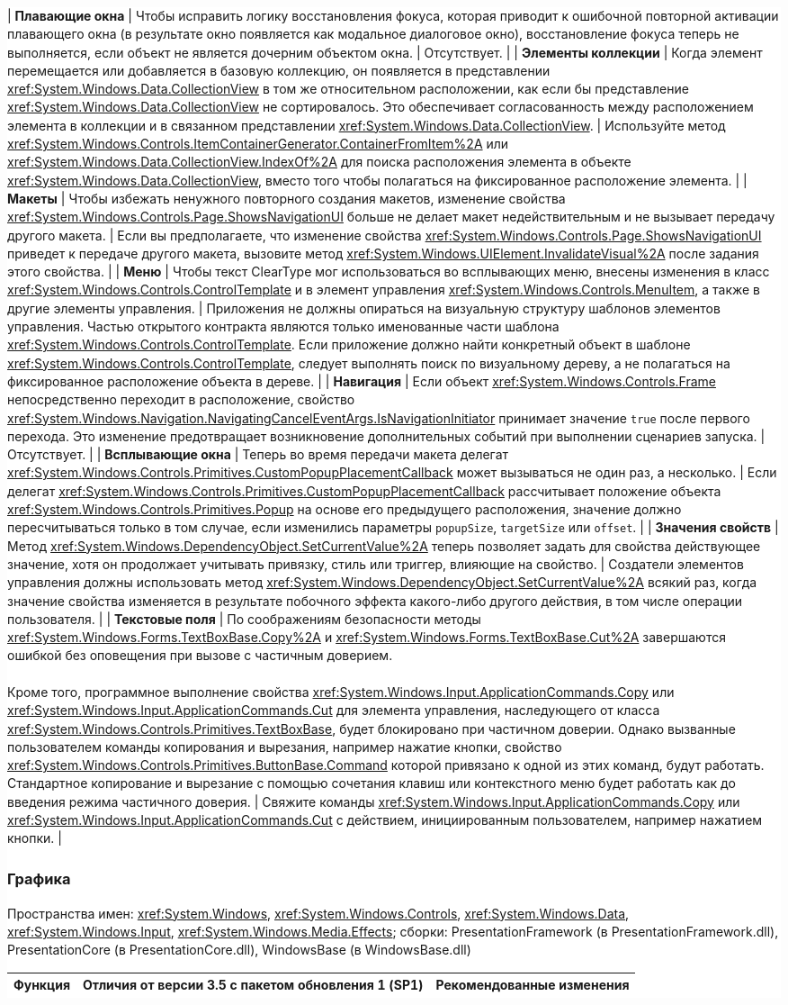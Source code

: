 | **Плавающие окна** | Чтобы исправить логику восстановления фокуса, которая приводит к ошибочной повторной активации плавающего окна (в результате окно появляется как модальное диалоговое окно), восстановление фокуса теперь не выполняется, если объект не является дочерним объектом окна. | Отсутствует. |
| **Элементы коллекции** | Когда элемент перемещается или добавляется в базовую коллекцию, он появляется в представлении <xref:System.Windows.Data.CollectionView> в том же относительном расположении, как если бы представление <xref:System.Windows.Data.CollectionView> не сортировалось. Это обеспечивает согласованность между расположением элемента в коллекции и в связанном представлении <xref:System.Windows.Data.CollectionView>. | Используйте метод <xref:System.Windows.Controls.ItemContainerGenerator.ContainerFromItem%2A> или <xref:System.Windows.Data.CollectionView.IndexOf%2A> для поиска расположения элемента в объекте <xref:System.Windows.Data.CollectionView>, вместо того чтобы полагаться на фиксированное расположение элемента. |
| **Макеты** | Чтобы избежать ненужного повторного создания макетов, изменение свойства <xref:System.Windows.Controls.Page.ShowsNavigationUI> больше не делает макет недействительным и не вызывает передачу другого макета. | Если вы предполагаете, что изменение свойства <xref:System.Windows.Controls.Page.ShowsNavigationUI> приведет к передаче другого макета, вызовите метод <xref:System.Windows.UIElement.InvalidateVisual%2A> после задания этого свойства. |
| **Меню** | Чтобы текст ClearType мог использоваться во всплывающих меню, внесены изменения в класс <xref:System.Windows.Controls.ControlTemplate> и в элемент управления <xref:System.Windows.Controls.MenuItem>, а также в другие элементы управления. | Приложения не должны опираться на визуальную структуру шаблонов элементов управления. Частью открытого контракта являются только именованные части шаблона <xref:System.Windows.Controls.ControlTemplate>. Если приложение должно найти конкретный объект в шаблоне <xref:System.Windows.Controls.ControlTemplate>, следует выполнять поиск по визуальному дереву, а не полагаться на фиксированное расположение объекта в дереве. |
| **Навигация** | Если объект <xref:System.Windows.Controls.Frame> непосредственно переходит в расположение, свойство <xref:System.Windows.Navigation.NavigatingCancelEventArgs.IsNavigationInitiator> принимает значение `true` после первого перехода. Это изменение предотвращает возникновение дополнительных событий при выполнении сценариев запуска. | Отсутствует. |
| **Всплывающие окна** | Теперь во время передачи макета делегат <xref:System.Windows.Controls.Primitives.CustomPopupPlacementCallback> может вызываться не один раз, а несколько. | Если делегат <xref:System.Windows.Controls.Primitives.CustomPopupPlacementCallback> рассчитывает положение объекта <xref:System.Windows.Controls.Primitives.Popup> на основе его предыдущего расположения, значение должно пересчитываться только в том случае, если изменились параметры `popupSize`, `targetSize` или `offset`. |
| **Значения свойств** | Метод <xref:System.Windows.DependencyObject.SetCurrentValue%2A> теперь позволяет задать для свойства действующее значение, хотя он продолжает учитывать привязку, стиль или триггер, влияющие на свойство. | Создатели элементов управления должны использовать метод <xref:System.Windows.DependencyObject.SetCurrentValue%2A> всякий раз, когда значение свойства изменяется в результате побочного эффекта какого-либо другого действия, в том числе операции пользователя. |
| **Текстовые поля** | По соображениям безопасности методы <xref:System.Windows.Forms.TextBoxBase.Copy%2A> и <xref:System.Windows.Forms.TextBoxBase.Cut%2A> завершаются ошибкой без оповещения при вызове с частичным доверием.<br><br>Кроме того, программное выполнение свойства <xref:System.Windows.Input.ApplicationCommands.Copy> или <xref:System.Windows.Input.ApplicationCommands.Cut> для элемента управления, наследующего от класса <xref:System.Windows.Controls.Primitives.TextBoxBase>, будет блокировано при частичном доверии. Однако вызванные пользователем команды копирования и вырезания, например нажатие кнопки, свойство <xref:System.Windows.Controls.Primitives.ButtonBase.Command> которой привязано к одной из этих команд, будут работать. Стандартное копирование и вырезание с помощью сочетания клавиш или контекстного меню будет работать как до введения режима частичного доверия. | Свяжите команды <xref:System.Windows.Input.ApplicationCommands.Copy> или <xref:System.Windows.Input.ApplicationCommands.Cut> с действием, инициированным пользователем, например нажатием кнопки. |

### <a name="graphics"></a>Графика

Пространства имен: <xref:System.Windows>, <xref:System.Windows.Controls>, <xref:System.Windows.Data>, <xref:System.Windows.Input>, <xref:System.Windows.Media.Effects>; сборки: PresentationFramework (в PresentationFramework.dll), PresentationCore (в PresentationCore.dll), WindowsBase (в WindowsBase.dll)

| Функция | Отличия от версии 3.5 с пакетом обновления 1 (SP1) | Рекомендованные изменения |
| ------- | ------------------------ | ------------------- |